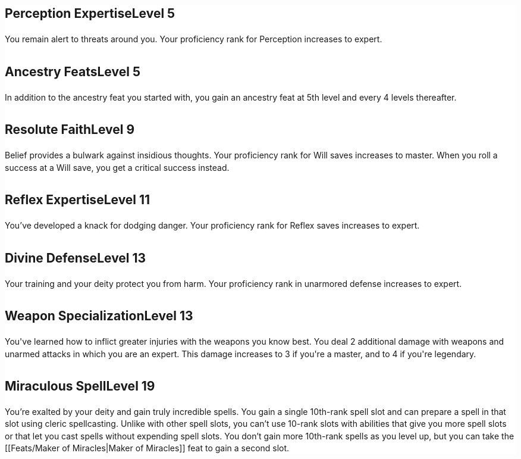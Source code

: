 ## Perception ExpertiseLevel 5

You remain alert to threats around you. Your proficiency rank for Perception increases to expert.

## Ancestry FeatsLevel 5

In addition to the ancestry feat you started with, you gain an ancestry feat at 5th level and every 4 levels thereafter.

## Resolute FaithLevel 9

Belief provides a bulwark against insidious thoughts. Your proficiency rank for Will saves increases to master. When you roll a success at a Will save, you get a critical success instead.

## Reflex ExpertiseLevel 11

You’ve developed a knack for dodging danger. Your proficiency rank for Reflex saves increases to expert.

## Divine DefenseLevel 13

Your training and your deity protect you from harm. Your proficiency rank in unarmored defense increases to expert.

## Weapon SpecializationLevel 13

You've learned how to inflict greater injuries with the weapons you know best. You deal 2 additional damage with weapons and unarmed attacks in which you are an expert. This damage increases to 3 if you're a master, and to 4 if you're legendary.

## Miraculous SpellLevel 19

You’re exalted by your deity and gain truly incredible spells. You gain a single 10th-rank spell slot and can prepare a spell in that slot using cleric spellcasting. Unlike with other spell slots, you can’t use 10-rank slots with abilities that give you more spell slots or that let you cast spells without expending spell slots. You don’t gain more 10th-rank spells as you level up, but you can take the [[Feats/Maker of Miracles|Maker of Miracles]] feat to gain a second slot.